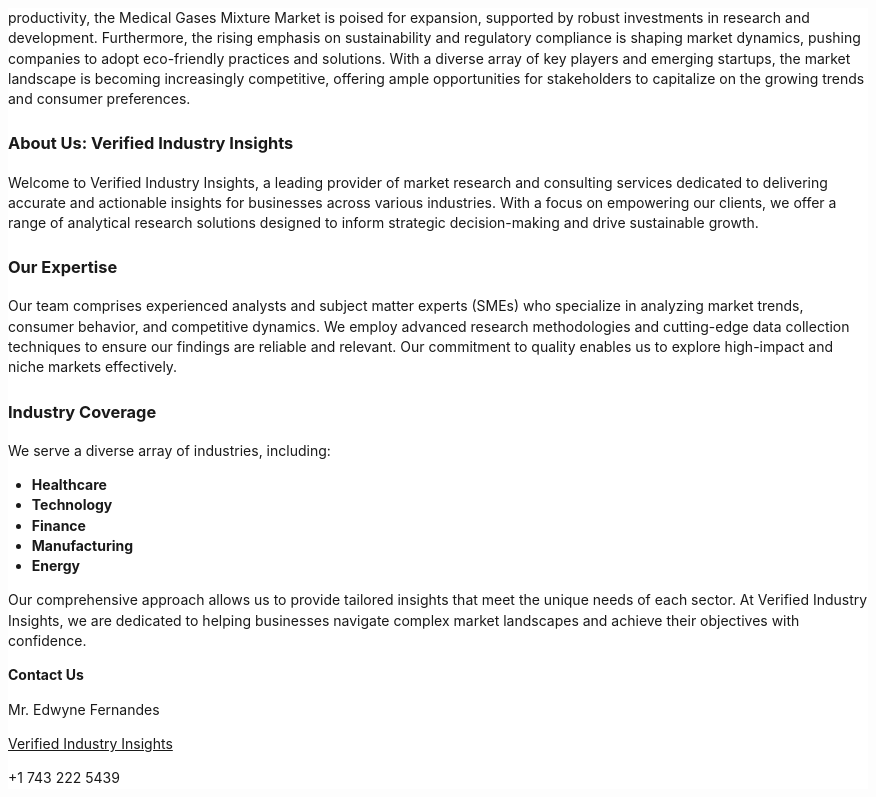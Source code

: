 productivity, the Medical Gases Mixture Market is poised for expansion, supported by robust investments in research and development. Furthermore, the rising emphasis on sustainability and regulatory compliance is shaping market dynamics, pushing companies to adopt eco-friendly practices and solutions. With a diverse array of key players and emerging startups, the market landscape is becoming increasingly competitive, offering ample opportunities for stakeholders to capitalize on the growing trends and consumer preferences.</p><h3>About Us: Verified Industry Insights</h3><p>Welcome to Verified Industry Insights, a leading provider of market research and consulting services dedicated to delivering accurate and actionable insights for businesses across various industries. With a focus on empowering our clients, we offer a range of analytical research solutions designed to inform strategic decision-making and drive sustainable growth.</p><h3>Our Expertise</h3><p>Our team comprises experienced analysts and subject matter experts (SMEs) who specialize in analyzing market trends, consumer behavior, and competitive dynamics. We employ advanced research methodologies and cutting-edge data collection techniques to ensure our findings are reliable and relevant. Our commitment to quality enables us to explore high-impact and niche markets effectively.</p><h3>Industry Coverage</h3><p>We serve a diverse array of industries, including:</p><ul><li><strong>Healthcare</strong></li><li><strong>Technology</strong></li><li><strong>Finance</strong></li><li><strong>Manufacturing</strong></li><li><strong>Energy</strong></li></ul><p>Our comprehensive approach allows us to provide tailored insights that meet the unique needs of each sector. At Verified Industry Insights, we are dedicated to helping businesses navigate complex market landscapes and achieve their objectives with confidence.</p><p><strong>Contact Us</strong></p><p>Mr. Edwyne Fernandes</p><p><a href="https://www.verifiedindustryinsights.com/">Verified Industry Insights</a></p><p>+1 743 222 5439</p>

